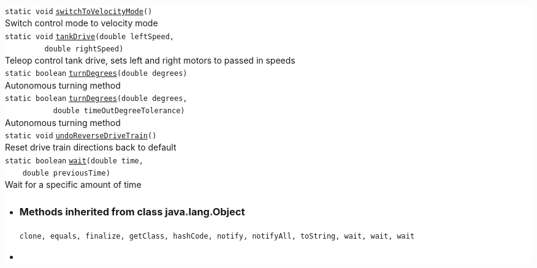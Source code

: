 <td class="colFirst"><code>static void</code></td>
<td class="colLast"><code><span class="memberNameLink"><a href="../../../../../org/usfirst/frc/team6705/robot/DriveTrain.html#switchToVelocityMode--">switchToVelocityMode</a></span>()</code>
<div class="block">Switch control mode to velocity mode</div>
</td>
</tr>
<tr id="i15" class="rowColor">
<td class="colFirst"><code>static void</code></td>
<td class="colLast"><code><span class="memberNameLink"><a href="../../../../../org/usfirst/frc/team6705/robot/DriveTrain.html#tankDrive-double-double-">tankDrive</a></span>(double&nbsp;leftSpeed,
         double&nbsp;rightSpeed)</code>
<div class="block">Teleop control tank drive, sets left and right motors to passed in speeds</div>
</td>
</tr>
<tr id="i16" class="altColor">
<td class="colFirst"><code>static boolean</code></td>
<td class="colLast"><code><span class="memberNameLink"><a href="../../../../../org/usfirst/frc/team6705/robot/DriveTrain.html#turnDegrees-double-">turnDegrees</a></span>(double&nbsp;degrees)</code>
<div class="block">Autonomous turning method</div>
</td>
</tr>
<tr id="i17" class="rowColor">
<td class="colFirst"><code>static boolean</code></td>
<td class="colLast"><code><span class="memberNameLink"><a href="../../../../../org/usfirst/frc/team6705/robot/DriveTrain.html#turnDegrees-double-double-">turnDegrees</a></span>(double&nbsp;degrees,
           double&nbsp;timeOutDegreeTolerance)</code>
<div class="block">Autonomous turning method</div>
</td>
</tr>
<tr id="i18" class="altColor">
<td class="colFirst"><code>static void</code></td>
<td class="colLast"><code><span class="memberNameLink"><a href="../../../../../org/usfirst/frc/team6705/robot/DriveTrain.html#undoReverseDriveTrain--">undoReverseDriveTrain</a></span>()</code>
<div class="block">Reset drive train directions back to default</div>
</td>
</tr>
<tr id="i19" class="rowColor">
<td class="colFirst"><code>static boolean</code></td>
<td class="colLast"><code><span class="memberNameLink"><a href="../../../../../org/usfirst/frc/team6705/robot/DriveTrain.html#wait-double-double-">wait</a></span>(double&nbsp;time,
    double&nbsp;previousTime)</code>
<div class="block">Wait for a specific amount of time</div>
</td>
</tr>
</table>
<ul class="blockList">
<li class="blockList"><a name="methods.inherited.from.class.java.lang.Object">

</a>
<h3>Methods inherited from class&nbsp;java.lang.Object</h3>
<code>clone, equals, finalize, getClass, hashCode, notify, notifyAll, toString, wait, wait, wait</code></li>
</ul>
</li>
</ul>
</li>
</ul>
</div>
<div class="details">
<ul class="blockList">
<li class="blockList">
